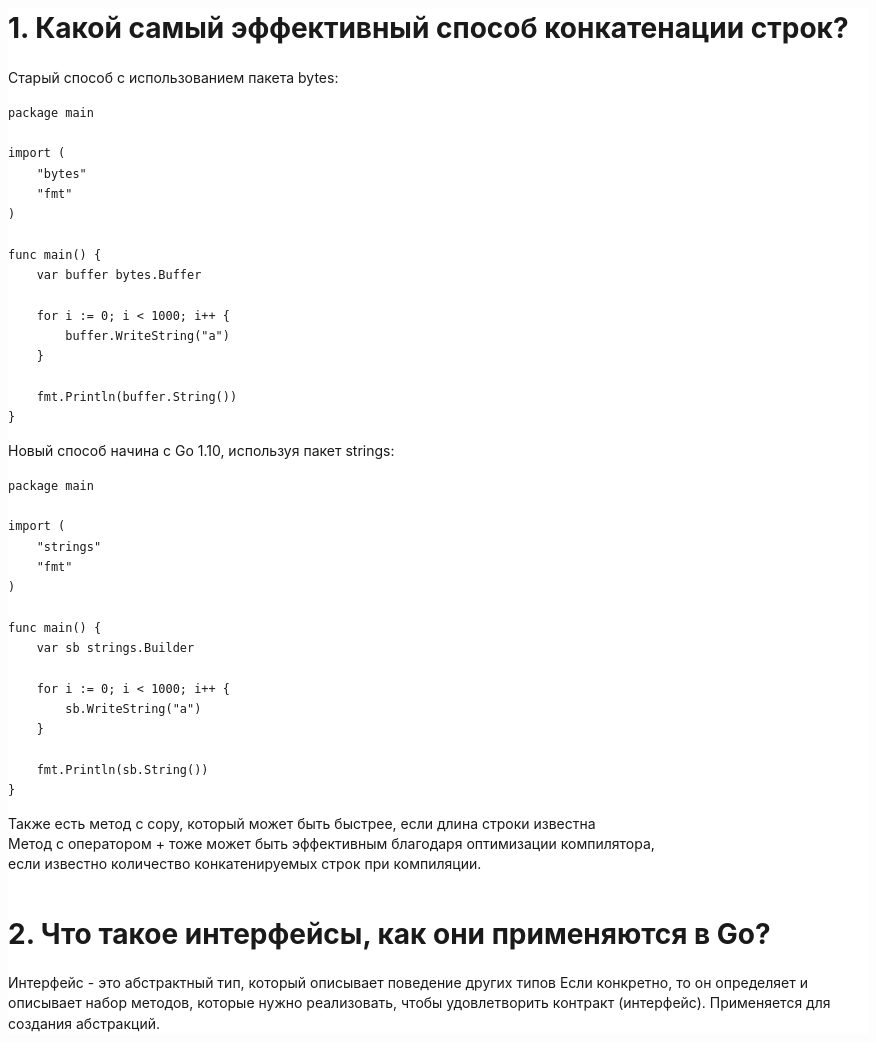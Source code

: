 # 1. Какой самый эффективный способ конкатенации строк?

Старый способ с использованием пакета bytes:

```
package main

import (
    "bytes"
    "fmt"
)

func main() {
    var buffer bytes.Buffer

    for i := 0; i < 1000; i++ {
        buffer.WriteString("a")
    }

    fmt.Println(buffer.String())
}
```

Новый способ начина с Go 1.10, используя пакет strings:

```
package main

import (
    "strings"
    "fmt"
)

func main() {
    var sb strings.Builder

    for i := 0; i < 1000; i++ {
        sb.WriteString("a")
    }

    fmt.Println(sb.String())
}
```

Также есть метод с copy, который может быть быстрее, если длина строки известна  
Метод с оператором + тоже может быть эффективным благодаря оптимизации компилятора,  
если известно количество конкатенируемых строк при компиляции.  


# 2. Что такое интерфейсы, как они применяются в Go?

Интерфейс - это абстрактный тип, который описывает поведение других типов
Если конкретно, то он определяет и описывает набор методов, которые нужно реализовать, чтобы удовлетворить контракт (интерфейс). Применяется для создания абстракций.
